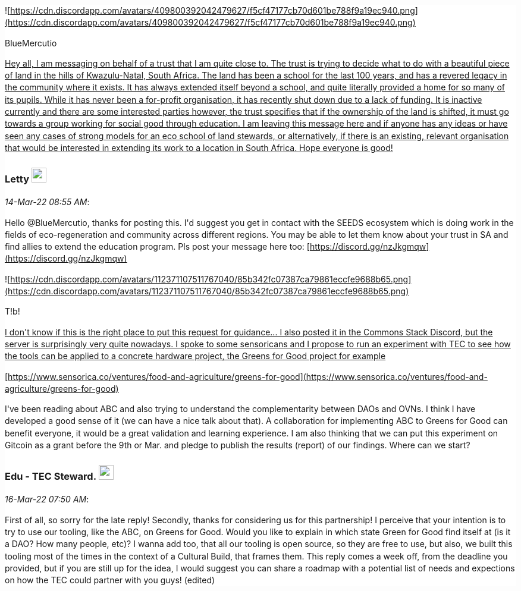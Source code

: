 ![https://cdn.discordapp.com/avatars/409800392042479627/f5cf47177cb70d601be788f9a19ec940.png](https://cdn.discordapp.com/avatars/409800392042479627/f5cf47177cb70d601be788f9a19ec940.png)

BlueMercutio

[Hey all, I am messaging on behalf of a trust that I am quite close to. The trust is trying to decide what to do with a beautiful piece of land in the hills of Kwazulu-Natal, South Africa. The land has been a school for the last 100 years, and has a revered legacy in the community where it exists. It has always extended itself beyond a school, and quite literally provided a home for so many of its pupils. While it has never been a for-profit organisation, it has recently shut down due to a lack of funding. It is inactive currently and there are some interested parties however, the trust specifies that if the ownership of the land is shifted, it must go towards a group working for social good through education. I am leaving this message here and if anyone has any ideas or have seen any cases of strong models for an eco school of land stewards, or alternatively, if there is an existing, relevant organisation that would be interested in extending its work to a location in South Africa. Hope everyone is good!](about:blank#)

<h3>Letty <img src="https://cdn.discordapp.com/avatars/770813150672846868/741c1631eca0dfb9ef3ebb85376ae2f0.png" width=25 height=25></h3>

_14-Mar-22 08:55 AM_:

Hello @BlueMercutio, thanks for posting this. I'd suggest you get in contact with the SEEDS ecosystem which is doing work in the fields of eco-regeneration and community across different regions. You may be able to let them know about your trust in SA and find allies to extend the education program. Pls post your message here too: [https://discord.gg/nzJkgmqw](https://discord.gg/nzJkgmqw)

![https://cdn.discordapp.com/avatars/112371107511767040/85b342fc07387ca79861eccfe9688b65.png](https://cdn.discordapp.com/avatars/112371107511767040/85b342fc07387ca79861eccfe9688b65.png)

T!b!

[I don't know if this is the right place to put this request for guidance... I also posted it in the Commons Stack Discord, but the server is surprisingly very quite nowadays. I spoke to some sensoricans and I propose to run an experiment with TEC to see how the tools can be applied to a concrete hardware project, the Greens for Good project for example](about:blank#)

[https://www.sensorica.co/ventures/food-and-agriculture/greens-for-good](https://www.sensorica.co/ventures/food-and-agriculture/greens-for-good)

I've been reading about ABC and also trying to understand the complementarity between DAOs and OVNs. I think I have developed a good sense of it (we can have a nice talk about that). A collaboration for implementing ABC to Greens for Good can benefit everyone, it would be a great validation and learning experience. I am also thinking that we can put this experiment on Gitcoin as a grant before the 9th or Mar. and pledge to publish the results (report) of our findings. Where can we start?

<h3>Edu - TEC Steward. <img src="https://cdn.discordapp.com/avatars/573648007384530954/bf6ebec19881cee4bbe0c3105f5ddfae.png" width=25 height=25></h3>

_16-Mar-22 07:50 AM_:

First of all, so sorry for the late reply! Secondly, thanks for considering us for this partnership! I perceive that your intention is to try to use our tooling, like the ABC, on Greens for Good. Would you like to explain in which state Green for Good find itself at (is it a DAO? How many people, etc)? I wanna add too, that all our tooling is open source, so they are free to use, but also, we built this tooling most of the times in the context of a Cultural Build, that frames them. This reply comes a week off, from the deadline you provided, but if you are still up for the idea, I would suggest you can share a roadmap with a potential list of needs and expections on how the TEC could partner with you guys! (edited)
